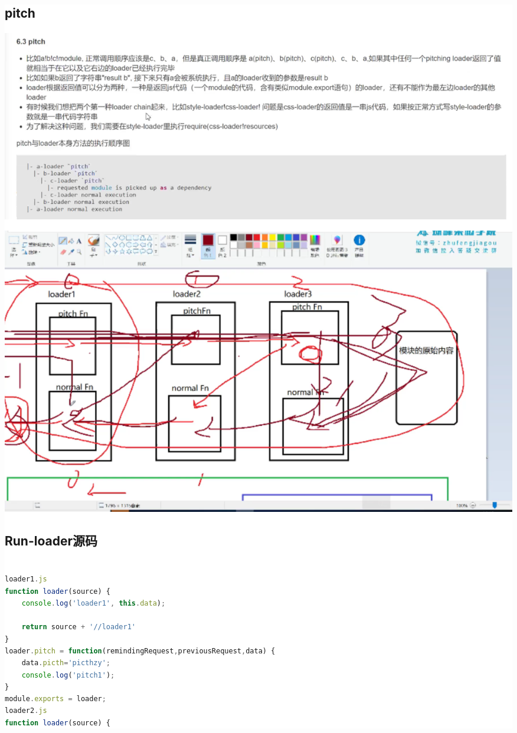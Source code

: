 ## pitch

![image-20201205162739878](../../.vuepress/public/webpack/image-20201205162739878.png)

![image-20201207180340703](../../.vuepress/public/webpack/image-20201207180340703.png)

## Run-loader源码

```js

loader1.js
function loader(source) {
    console.log('loader1', this.data);

    return source + '//loader1'
}
loader.pitch = function(remindingRequest,previousRequest,data) {
    data.picth='picthzy';
    console.log('pitch1');
}
module.exports = loader;
loader2.js
function loader(source) {
```